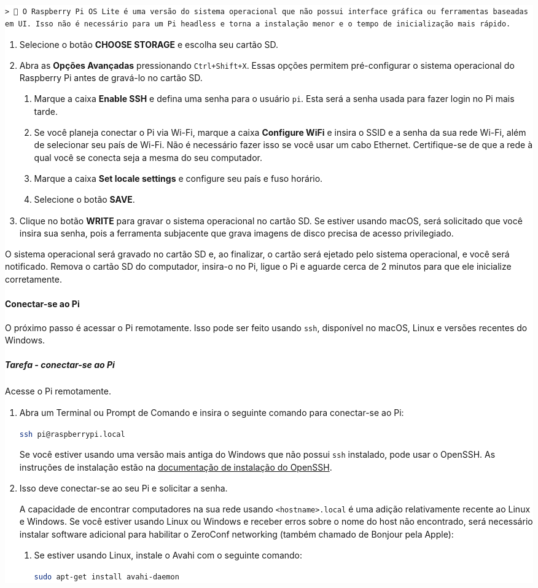     > 💁 O Raspberry Pi OS Lite é uma versão do sistema operacional que não possui interface gráfica ou ferramentas baseadas em UI. Isso não é necessário para um Pi headless e torna a instalação menor e o tempo de inicialização mais rápido.

1. Selecione o botão **CHOOSE STORAGE** e escolha seu cartão SD.

1. Abra as **Opções Avançadas** pressionando `Ctrl+Shift+X`. Essas opções permitem pré-configurar o sistema operacional do Raspberry Pi antes de gravá-lo no cartão SD.

    1. Marque a caixa **Enable SSH** e defina uma senha para o usuário `pi`. Esta será a senha usada para fazer login no Pi mais tarde.

    1. Se você planeja conectar o Pi via Wi-Fi, marque a caixa **Configure WiFi** e insira o SSID e a senha da sua rede Wi-Fi, além de selecionar seu país de Wi-Fi. Não é necessário fazer isso se você usar um cabo Ethernet. Certifique-se de que a rede à qual você se conecta seja a mesma do seu computador.

    1. Marque a caixa **Set locale settings** e configure seu país e fuso horário.

    1. Selecione o botão **SAVE**.

1. Clique no botão **WRITE** para gravar o sistema operacional no cartão SD. Se estiver usando macOS, será solicitado que você insira sua senha, pois a ferramenta subjacente que grava imagens de disco precisa de acesso privilegiado.

O sistema operacional será gravado no cartão SD e, ao finalizar, o cartão será ejetado pelo sistema operacional, e você será notificado. Remova o cartão SD do computador, insira-o no Pi, ligue o Pi e aguarde cerca de 2 minutos para que ele inicialize corretamente.

#### Conectar-se ao Pi

O próximo passo é acessar o Pi remotamente. Isso pode ser feito usando `ssh`, disponível no macOS, Linux e versões recentes do Windows.

##### Tarefa - conectar-se ao Pi

Acesse o Pi remotamente.

1. Abra um Terminal ou Prompt de Comando e insira o seguinte comando para conectar-se ao Pi:

    ```sh
    ssh pi@raspberrypi.local
    ```

    Se você estiver usando uma versão mais antiga do Windows que não possui `ssh` instalado, pode usar o OpenSSH. As instruções de instalação estão na [documentação de instalação do OpenSSH](https://docs.microsoft.com//windows-server/administration/openssh/openssh_install_firstuse?WT.mc_id=academic-17441-jabenn).

1. Isso deve conectar-se ao seu Pi e solicitar a senha.

    A capacidade de encontrar computadores na sua rede usando `<hostname>.local` é uma adição relativamente recente ao Linux e Windows. Se você estiver usando Linux ou Windows e receber erros sobre o nome do host não encontrado, será necessário instalar software adicional para habilitar o ZeroConf networking (também chamado de Bonjour pela Apple):

    1. Se estiver usando Linux, instale o Avahi com o seguinte comando:

        ```sh
        sudo apt-get install avahi-daemon
        ```
